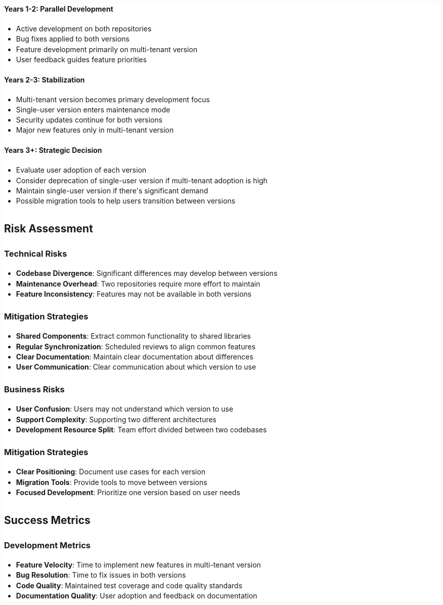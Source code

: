 #### Years 1-2: Parallel Development
- Active development on both repositories
- Bug fixes applied to both versions
- Feature development primarily on multi-tenant version
- User feedback guides feature priorities

#### Years 2-3: Stabilization
- Multi-tenant version becomes primary development focus
- Single-user version enters maintenance mode
- Security updates continue for both versions
- Major new features only in multi-tenant version

#### Years 3+: Strategic Decision
- Evaluate user adoption of each version
- Consider deprecation of single-user version if multi-tenant adoption is high
- Maintain single-user version if there's significant demand
- Possible migration tools to help users transition between versions

## Risk Assessment

### Technical Risks
- **Codebase Divergence**: Significant differences may develop between versions
- **Maintenance Overhead**: Two repositories require more effort to maintain
- **Feature Inconsistency**: Features may not be available in both versions

### Mitigation Strategies
- **Shared Components**: Extract common functionality to shared libraries
- **Regular Synchronization**: Scheduled reviews to align common features
- **Clear Documentation**: Maintain clear documentation about differences
- **User Communication**: Clear communication about which version to use

### Business Risks
- **User Confusion**: Users may not understand which version to use
- **Support Complexity**: Supporting two different architectures
- **Development Resource Split**: Team effort divided between two codebases

### Mitigation Strategies
- **Clear Positioning**: Document use cases for each version
- **Migration Tools**: Provide tools to move between versions
- **Focused Development**: Prioritize one version based on user needs

## Success Metrics

### Development Metrics
- **Feature Velocity**: Time to implement new features in multi-tenant version
- **Bug Resolution**: Time to fix issues in both versions
- **Code Quality**: Maintained test coverage and code quality standards
- **Documentation Quality**: User adoption and feedback on documentation
